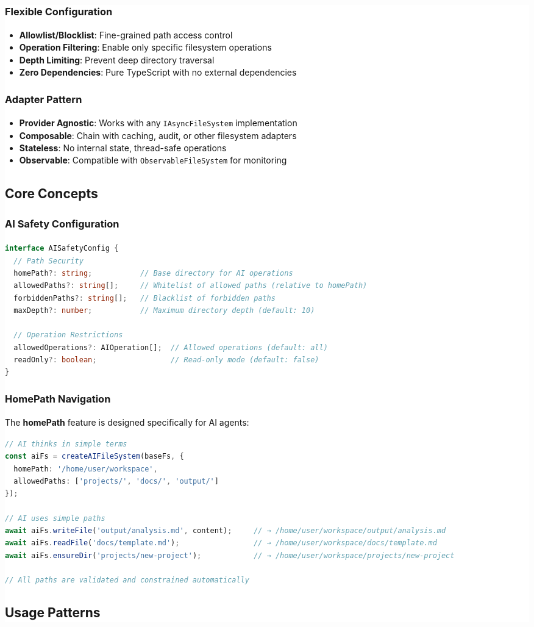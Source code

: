 ### **Flexible Configuration**
- **Allowlist/Blocklist**: Fine-grained path access control
- **Operation Filtering**: Enable only specific filesystem operations
- **Depth Limiting**: Prevent deep directory traversal
- **Zero Dependencies**: Pure TypeScript with no external dependencies

### **Adapter Pattern**
- **Provider Agnostic**: Works with any `IAsyncFileSystem` implementation
- **Composable**: Chain with caching, audit, or other filesystem adapters
- **Stateless**: No internal state, thread-safe operations
- **Observable**: Compatible with `ObservableFileSystem` for monitoring

## Core Concepts

### AI Safety Configuration

```typescript
interface AISafetyConfig {
  // Path Security
  homePath?: string;           // Base directory for AI operations
  allowedPaths?: string[];     // Whitelist of allowed paths (relative to homePath)
  forbiddenPaths?: string[];   // Blacklist of forbidden paths  
  maxDepth?: number;           // Maximum directory depth (default: 10)

  // Operation Restrictions  
  allowedOperations?: AIOperation[];  // Allowed operations (default: all)
  readOnly?: boolean;                 // Read-only mode (default: false)
}
```

### HomePath Navigation

The **homePath** feature is designed specifically for AI agents:

```typescript
// AI thinks in simple terms
const aiFs = createAIFileSystem(baseFs, {
  homePath: '/home/user/workspace',
  allowedPaths: ['projects/', 'docs/', 'output/']
});

// AI uses simple paths
await aiFs.writeFile('output/analysis.md', content);     // → /home/user/workspace/output/analysis.md
await aiFs.readFile('docs/template.md');                 // → /home/user/workspace/docs/template.md
await aiFs.ensureDir('projects/new-project');            // → /home/user/workspace/projects/new-project

// All paths are validated and constrained automatically
```

## Usage Patterns
